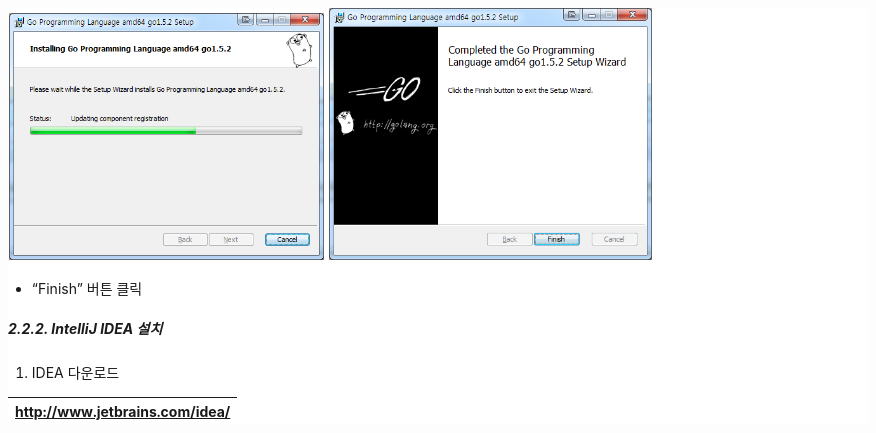 <img src="./images/go/image8.png" width="317" height="247" />

<img src="./images/go/image9.png" width="323" height="252" />

-   “Finish” 버튼 클릭

##### <div id='2-2-2'></div> 2.2.2. IntelliJ IDEA 설치
1.  IDEA 다운로드

| http://www.jetbrains.com/idea/ |
|--------------------------------|
